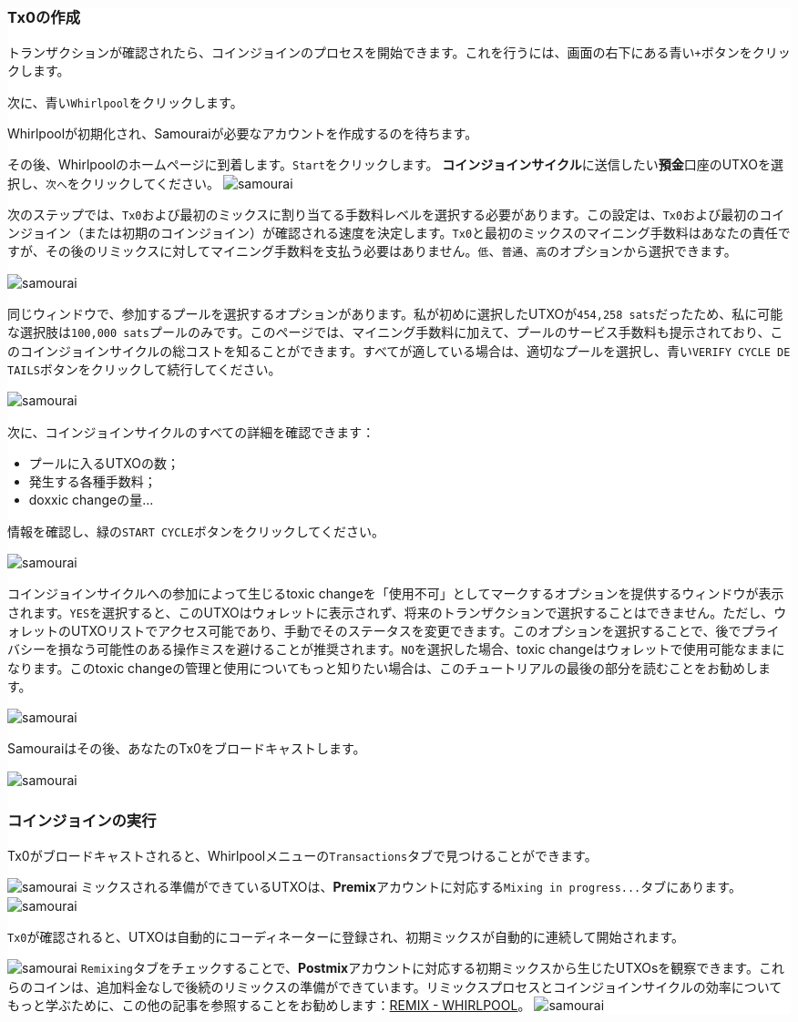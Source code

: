### Tx0の作成
トランザクションが確認されたら、コインジョインのプロセスを開始できます。これを行うには、画面の右下にある青い`+`ボタンをクリックします。

次に、青い`Whirlpool`をクリックします。

Whirlpoolが初期化され、Samouraiが必要なアカウントを作成するのを待ちます。

その後、Whirlpoolのホームページに到着します。`Start`をクリックします。
**コインジョインサイクル**に送信したい**預金**口座のUTXOを選択し、`次へ`をクリックしてください。
![samourai](assets/en/26.webp)

次のステップでは、`Tx0`および最初のミックスに割り当てる手数料レベルを選択する必要があります。この設定は、`Tx0`および最初のコインジョイン（または初期のコインジョイン）が確認される速度を決定します。`Tx0`と最初のミックスのマイニング手数料はあなたの責任ですが、その後のリミックスに対してマイニング手数料を支払う必要はありません。`低`、`普通`、`高`のオプションから選択できます。

![samourai](assets/en/27.webp)

同じウィンドウで、参加するプールを選択するオプションがあります。私が初めに選択したUTXOが`454,258 sats`だったため、私に可能な選択肢は`100,000 sats`プールのみです。このページでは、マイニング手数料に加えて、プールのサービス手数料も提示されており、このコインジョインサイクルの総コストを知ることができます。すべてが適している場合は、適切なプールを選択し、青い`VERIFY CYCLE DETAILS`ボタンをクリックして続行してください。

![samourai](assets/en/28.webp)

次に、コインジョインサイクルのすべての詳細を確認できます：
- プールに入るUTXOの数；
- 発生する各種手数料；
- doxxic changeの量...

情報を確認し、緑の`START CYCLE`ボタンをクリックしてください。

![samourai](assets/en/29.webp)

コインジョインサイクルへの参加によって生じるtoxic changeを「使用不可」としてマークするオプションを提供するウィンドウが表示されます。`YES`を選択すると、このUTXOはウォレットに表示されず、将来のトランザクションで選択することはできません。ただし、ウォレットのUTXOリストでアクセス可能であり、手動でそのステータスを変更できます。このオプションを選択することで、後でプライバシーを損なう可能性のある操作ミスを避けることが推奨されます。`NO`を選択した場合、toxic changeはウォレットで使用可能なままになります。このtoxic changeの管理と使用についてもっと知りたい場合は、このチュートリアルの最後の部分を読むことをお勧めします。

![samourai](assets/en/30.webp)

Samouraiはその後、あなたのTx0をブロードキャストします。

![samourai](assets/en/31.webp)

### コインジョインの実行
Tx0がブロードキャストされると、Whirlpoolメニューの`Transactions`タブで見つけることができます。

![samourai](assets/en/32.webp)
ミックスされる準備ができているUTXOは、**Premix**アカウントに対応する`Mixing in progress...`タブにあります。
![samourai](assets/en/33.webp)

`Tx0`が確認されると、UTXOは自動的にコーディネーターに登録され、初期ミックスが自動的に連続して開始されます。

![samourai](assets/en/34.webp)
`Remixing`タブをチェックすることで、**Postmix**アカウントに対応する初期ミックスから生じたUTXOsを観察できます。これらのコインは、追加料金なしで後続のリミックスの準備ができています。リミックスプロセスとコインジョインサイクルの効率についてもっと学ぶために、この他の記事を参照することをお勧めします：[REMIX - WHIRLPOOL](https://planb.network/tutorials/privacy/remix-whirlpool)。
![samourai](assets/en/35.webp)
